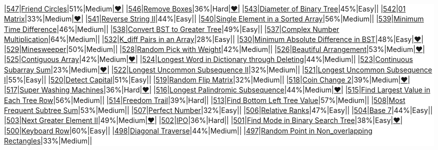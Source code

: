 |[547](https://leetcode.com/problems/friend_circles/)|[Friend Circles](./Algorithms/0547.friend_circles)|51%|Medium|[❤](https://leetcode.com/list/oussv5j)|
|[546](https://leetcode.com/problems/remove_boxes/)|[Remove Boxes](./Algorithms/0546.remove_boxes)|36%|Hard|[❤](https://leetcode.com/list/oussv5j)|
|[543](https://leetcode.com/problems/diameter_of_binary_tree/)|[Diameter of Binary Tree](./Algorithms/0543.diameter_of_binary_tree)|45%|Easy||
|[542](https://leetcode.com/problems/01_matrix/)|[01 Matrix](./Algorithms/0542.01_matrix)|33%|Medium|[❤](https://leetcode.com/list/oussv5j)|
|[541](https://leetcode.com/problems/reverse_string_ii/)|[Reverse String II](./Algorithms/0541.reverse_string_ii)|44%|Easy||
|[540](https://leetcode.com/problems/single_element_in_a_sorted_array/)|[Single Element in a Sorted Array](./Algorithms/0540.single_element_in_a_sorted_array)|56%|Medium||
|[539](https://leetcode.com/problems/minimum_time_difference/)|[Minimum Time Difference](./Algorithms/0539.minimum_time_difference)|46%|Medium||
|[538](https://leetcode.com/problems/convert_bst_to_greater_tree/)|[Convert BST to Greater Tree](./Algorithms/0538.convert_bst_to_greater_tree)|49%|Easy||
|[537](https://leetcode.com/problems/complex_number_multiplication/)|[Complex Number Multiplication](./Algorithms/0537.complex_number_multiplication)|64%|Medium||
|[532](https://leetcode.com/problems/k_diff_pairs_in_an_array/)|[K_diff Pairs in an Array](./Algorithms/0532.k_diff_pairs_in_an_array)|28%|Easy||
|[530](https://leetcode.com/problems/minimum_absolute_difference_in_bst/)|[Minimum Absolute Difference in BST](./Algorithms/0530.minimum_absolute_difference_in_bst)|48%|Easy|[❤](https://leetcode.com/list/oussv5j)|
|[529](https://leetcode.com/problems/minesweeper/)|[Minesweeper](./Algorithms/0529.minesweeper)|50%|Medium||
|[528](https://leetcode.com/problems/random_pick_with_weight/)|[Random Pick with Weight](./Algorithms/0528.random_pick_with_weight)|42%|Medium||
|[526](https://leetcode.com/problems/beautiful_arrangement/)|[Beautiful Arrangement](./Algorithms/0526.beautiful_arrangement)|53%|Medium|[❤](https://leetcode.com/list/oussv5j)|
|[525](https://leetcode.com/problems/contiguous_array/)|[Contiguous Array](./Algorithms/0525.contiguous_array)|42%|Medium|[❤](https://leetcode.com/list/oussv5j)|
|[524](https://leetcode.com/problems/longest_word_in_dictionary_through_deleting/)|[Longest Word in Dictionary through Deleting](./Algorithms/0524.longest_word_in_dictionary_through_deleting)|44%|Medium||
|[523](https://leetcode.com/problems/continuous_subarray_sum/)|[Continuous Subarray Sum](./Algorithms/0523.continuous_subarray_sum)|23%|Medium|[❤](https://leetcode.com/list/oussv5j)|
|[522](https://leetcode.com/problems/longest_uncommon_subsequence_ii/)|[Longest Uncommon Subsequence II](./Algorithms/0522.longest_uncommon_subsequence_ii)|32%|Medium||
|[521](https://leetcode.com/problems/longest_uncommon_subsequence_i/)|[Longest Uncommon Subsequence I](./Algorithms/0521.longest_uncommon_subsequence_i)|55%|Easy||
|[520](https://leetcode.com/problems/detect_capital/)|[Detect Capital](./Algorithms/0520.detect_capital)|51%|Easy||
|[519](https://leetcode.com/problems/random_flip_matrix/)|[Random Flip Matrix](./Algorithms/0519.random_flip_matrix)|32%|Medium||
|[518](https://leetcode.com/problems/coin_change_2/)|[Coin Change 2](./Algorithms/0518.coin_change_2)|39%|Medium|[❤](https://leetcode.com/list/oussv5j)|
|[517](https://leetcode.com/problems/super_washing_machines/)|[Super Washing Machines](./Algorithms/0517.super_washing_machines)|36%|Hard|[❤](https://leetcode.com/list/oussv5j)|
|[516](https://leetcode.com/problems/longest_palindromic_subsequence/)|[Longest Palindromic Subsequence](./Algorithms/0516.longest_palindromic_subsequence)|44%|Medium|[❤](https://leetcode.com/list/oussv5j)|
|[515](https://leetcode.com/problems/find_largest_value_in_each_tree_row/)|[Find Largest Value in Each Tree Row](./Algorithms/0515.find_largest_value_in_each_tree_row)|56%|Medium||
|[514](https://leetcode.com/problems/freedom_trail/)|[Freedom Trail](./Algorithms/0514.freedom_trail)|39%|Hard||
|[513](https://leetcode.com/problems/find_bottom_left_tree_value/)|[Find Bottom Left Tree Value](./Algorithms/0513.find_bottom_left_tree_value)|57%|Medium||
|[508](https://leetcode.com/problems/most_frequent_subtree_sum/)|[Most Frequent Subtree Sum](./Algorithms/0508.most_frequent_subtree_sum)|53%|Medium||
|[507](https://leetcode.com/problems/perfect_number/)|[Perfect Number](./Algorithms/0507.perfect_number)|32%|Easy||
|[506](https://leetcode.com/problems/relative_ranks/)|[Relative Ranks](./Algorithms/0506.relative_ranks)|47%|Easy||
|[504](https://leetcode.com/problems/base_7/)|[Base 7](./Algorithms/0504.base_7)|44%|Easy||
|[503](https://leetcode.com/problems/next_greater_element_ii/)|[Next Greater Element II](./Algorithms/0503.next_greater_element_ii)|49%|Medium|[❤](https://leetcode.com/list/oussv5j)|
|[502](https://leetcode.com/problems/ipo/)|[IPO](./Algorithms/0502.ipo)|36%|Hard||
|[501](https://leetcode.com/problems/find_mode_in_binary_search_tree/)|[Find Mode in Binary Search Tree](./Algorithms/0501.find_mode_in_binary_search_tree)|38%|Easy|[❤](https://leetcode.com/list/oussv5j)|
|[500](https://leetcode.com/problems/keyboard_row/)|[Keyboard Row](./Algorithms/0500.keyboard_row)|60%|Easy||
|[498](https://leetcode.com/problems/diagonal_traverse/)|[Diagonal Traverse](./Algorithms/0498.diagonal_traverse)|44%|Medium||
|[497](https://leetcode.com/problems/random_point_in_non_overlapping_rectangles/)|[Random Point in Non_overlapping Rectangles](./Algorithms/0497.random_point_in_non_overlapping_rectangles)|33%|Medium||
